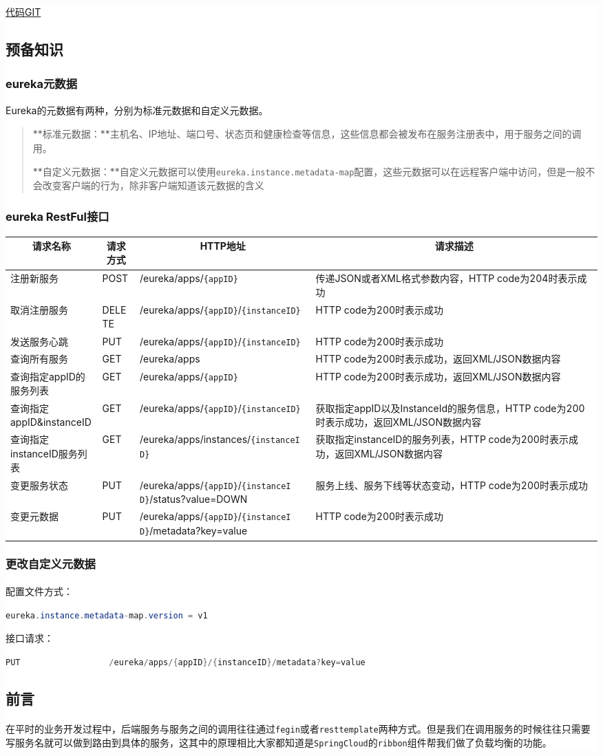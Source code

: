 [代码GIT](https://github.com/goofly/springcloud-gray)

## 预备知识

### eureka元数据

Eureka的元数据有两种，分别为标准元数据和自定义元数据。

> **标准元数据：**主机名、IP地址、端口号、状态页和健康检查等信息，这些信息都会被发布在服务注册表中，用于服务之间的调用。
>
> **自定义元数据：**自定义元数据可以使用`eureka.instance.metadata-map`配置，这些元数据可以在远程客户端中访问，但是一般不会改变客户端的行为，除非客户端知道该元数据的含义



### eureka RestFul接口

| 请求名称                   | 请求方式 | HTTP地址                                                 | 请求描述                                                     |
| -------------------------- | -------- | -------------------------------------------------------- | ------------------------------------------------------------ |
| 注册新服务                 | POST     | /eureka/apps/`{appID}`                                   | 传递JSON或者XML格式参数内容，HTTP code为204时表示成功        |
| 取消注册服务               | DELETE   | /eureka/apps/`{appID}`/`{instanceID}`                    | HTTP code为200时表示成功                                     |
| 发送服务心跳               | PUT      | /eureka/apps/`{appID}`/`{instanceID}`                    | HTTP code为200时表示成功                                     |
| 查询所有服务               | GET      | /eureka/apps                                             | HTTP code为200时表示成功，返回XML/JSON数据内容               |
| 查询指定appID的服务列表    | GET      | /eureka/apps/`{appID}`                                   | HTTP code为200时表示成功，返回XML/JSON数据内容               |
| 查询指定appID&instanceID   | GET      | /eureka/apps/`{appID}`/`{instanceID}`                    | 获取指定appID以及InstanceId的服务信息，HTTP code为200时表示成功，返回XML/JSON数据内容 |
| 查询指定instanceID服务列表 | GET      | /eureka/apps/instances/`{instanceID}`                    | 获取指定instanceID的服务列表，HTTP code为200时表示成功，返回XML/JSON数据内容 |
| 变更服务状态               | PUT      | /eureka/apps/`{appID}`/`{instanceID}`/status?value=DOWN  | 服务上线、服务下线等状态变动，HTTP code为200时表示成功       |
| 变更元数据                 | PUT      | /eureka/apps/`{appID}`/`{instanceID}`/metadata?key=value | HTTP code为200时表示成功                                     |



### 更改自定义元数据

配置文件方式：

```java
eureka.instance.metadata-map.version = v1
```

接口请求：

```java
PUT                  /eureka/apps/{appID}/{instanceID}/metadata?key=value
```



## 前言

​    在平时的业务开发过程中，后端服务与服务之间的调用往往通过`fegin`或者`resttemplate`两种方式。但是我们在调用服务的时候往往只需要写服务名就可以做到路由到具体的服务，这其中的原理相比大家都知道是`SpringCloud`的`ribbon`组件帮我们做了负载均衡的功能。 
